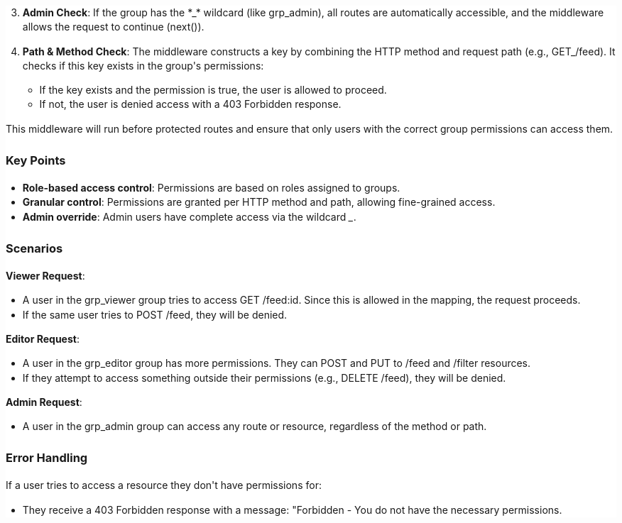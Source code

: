 3. **Admin Check**: If the group has the \*_\* wildcard (like grp_admin), all routes are automatically accessible, and the middleware allows the request to continue (next()).

4. **Path & Method Check**: The middleware constructs a key by combining the HTTP method and request path (e.g., GET_/feed). It checks if this key exists in the group's permissions:
    - If the key exists and the permission is true, the user is allowed to proceed.
    - If not, the user is denied access with a 403 Forbidden response.

This middleware will run before protected routes and ensure that only users with the correct group permissions can access them.

### Key Points

- **Role-based access control**: Permissions are based on roles assigned to groups.
- **Granular control**: Permissions are granted per HTTP method and path, allowing fine-grained access.
- **Admin override**: Admin users have complete access via the wildcard *_*.

### Scenarios

**Viewer Request**:
- A user in the grp_viewer group tries to access GET /feed:id. Since this is allowed in the mapping, the request proceeds.
- If the same user tries to POST /feed, they will be denied.

**Editor Request**:
- A user in the grp_editor group has more permissions. They can POST and PUT to /feed and /filter resources.
- If they attempt to access something outside their permissions (e.g., DELETE /feed), they will be denied.

**Admin Request**:
- A user in the grp_admin group can access any route or resource, regardless of the method or path.

### Error Handling

If a user tries to access a resource they don't have permissions for:
- They receive a 403 Forbidden response with a message: "Forbidden - You do not have the necessary permissions.
